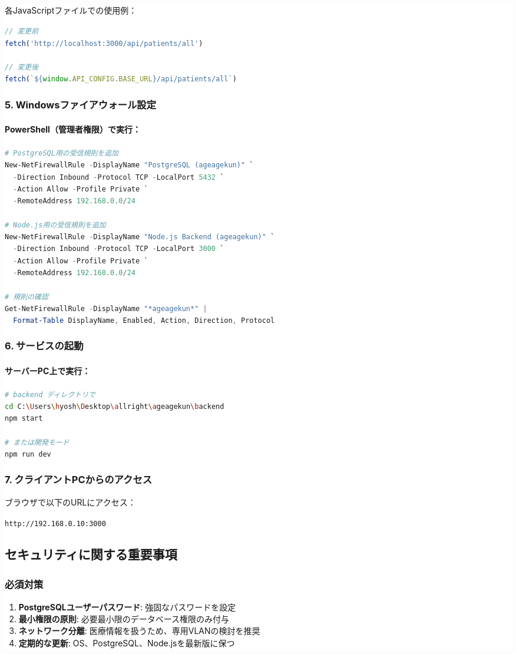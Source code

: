各JavaScriptファイルでの使用例：
```javascript
// 変更前
fetch('http://localhost:3000/api/patients/all')

// 変更後
fetch(`${window.API_CONFIG.BASE_URL}/api/patients/all`)
```

### 5. Windowsファイアウォール設定

#### PowerShell（管理者権限）で実行：

```powershell
# PostgreSQL用の受信規則を追加
New-NetFirewallRule -DisplayName "PostgreSQL (ageagekun)" `
  -Direction Inbound -Protocol TCP -LocalPort 5432 `
  -Action Allow -Profile Private `
  -RemoteAddress 192.168.0.0/24

# Node.js用の受信規則を追加
New-NetFirewallRule -DisplayName "Node.js Backend (ageagekun)" `
  -Direction Inbound -Protocol TCP -LocalPort 3000 `
  -Action Allow -Profile Private `
  -RemoteAddress 192.168.0.0/24

# 規則の確認
Get-NetFirewallRule -DisplayName "*ageagekun*" |
  Format-Table DisplayName, Enabled, Action, Direction, Protocol
```

### 6. サービスの起動

#### サーバーPC上で実行：
```bash
# backend ディレクトリで
cd C:\Users\hyosh\Desktop\allright\ageagekun\backend
npm start

# または開発モード
npm run dev
```

### 7. クライアントPCからのアクセス

ブラウザで以下のURLにアクセス：
```
http://192.168.0.10:3000
```

## セキュリティに関する重要事項

### 必須対策
1. **PostgreSQLユーザーパスワード**: 強固なパスワードを設定
2. **最小権限の原則**: 必要最小限のデータベース権限のみ付与
3. **ネットワーク分離**: 医療情報を扱うため、専用VLANの検討を推奨
4. **定期的な更新**: OS、PostgreSQL、Node.jsを最新版に保つ
